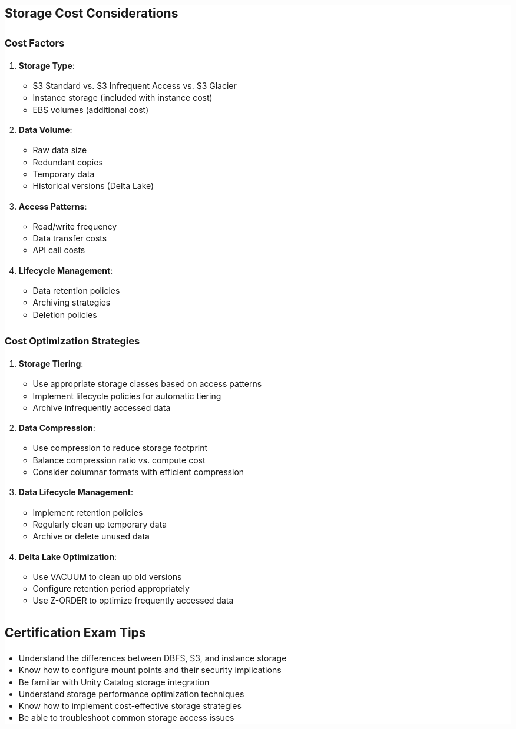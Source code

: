 ## Storage Cost Considerations

### Cost Factors

1. **Storage Type**:
   - S3 Standard vs. S3 Infrequent Access vs. S3 Glacier
   - Instance storage (included with instance cost)
   - EBS volumes (additional cost)

2. **Data Volume**:
   - Raw data size
   - Redundant copies
   - Temporary data
   - Historical versions (Delta Lake)

3. **Access Patterns**:
   - Read/write frequency
   - Data transfer costs
   - API call costs

4. **Lifecycle Management**:
   - Data retention policies
   - Archiving strategies
   - Deletion policies

### Cost Optimization Strategies

1. **Storage Tiering**:
   - Use appropriate storage classes based on access patterns
   - Implement lifecycle policies for automatic tiering
   - Archive infrequently accessed data

2. **Data Compression**:
   - Use compression to reduce storage footprint
   - Balance compression ratio vs. compute cost
   - Consider columnar formats with efficient compression

3. **Data Lifecycle Management**:
   - Implement retention policies
   - Regularly clean up temporary data
   - Archive or delete unused data

4. **Delta Lake Optimization**:
   - Use VACUUM to clean up old versions
   - Configure retention period appropriately
   - Use Z-ORDER to optimize frequently accessed data

## Certification Exam Tips

- Understand the differences between DBFS, S3, and instance storage
- Know how to configure mount points and their security implications
- Be familiar with Unity Catalog storage integration
- Understand storage performance optimization techniques
- Know how to implement cost-effective storage strategies
- Be able to troubleshoot common storage access issues
